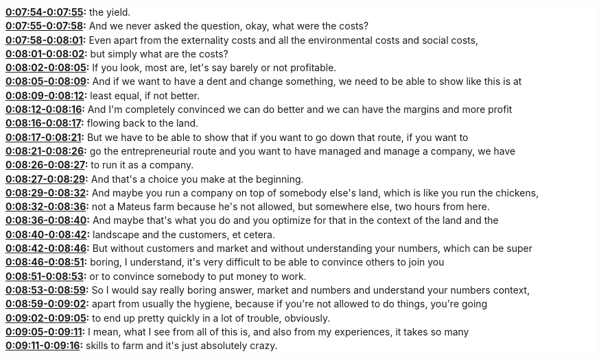**[0:07:54-0:07:55](https://investinginregenerativeagriculture.com/dimitri-tsitos-matteo-mazzola-koen-van-seijen#t=0:07:54):**  the yield.  
**[0:07:55-0:07:58](https://investinginregenerativeagriculture.com/dimitri-tsitos-matteo-mazzola-koen-van-seijen#t=0:07:55):**  And we never asked the question, okay, what were the costs?  
**[0:07:58-0:08:01](https://investinginregenerativeagriculture.com/dimitri-tsitos-matteo-mazzola-koen-van-seijen#t=0:07:58):**  Even apart from the externality costs and all the environmental costs and social costs,  
**[0:08:01-0:08:02](https://investinginregenerativeagriculture.com/dimitri-tsitos-matteo-mazzola-koen-van-seijen#t=0:08:01):**  but simply what are the costs?  
**[0:08:02-0:08:05](https://investinginregenerativeagriculture.com/dimitri-tsitos-matteo-mazzola-koen-van-seijen#t=0:08:02):**  If you look, most are, let's say barely or not profitable.  
**[0:08:05-0:08:09](https://investinginregenerativeagriculture.com/dimitri-tsitos-matteo-mazzola-koen-van-seijen#t=0:08:05):**  And if we want to have a dent and change something, we need to be able to show like this is at  
**[0:08:09-0:08:12](https://investinginregenerativeagriculture.com/dimitri-tsitos-matteo-mazzola-koen-van-seijen#t=0:08:09):**  least equal, if not better.  
**[0:08:12-0:08:16](https://investinginregenerativeagriculture.com/dimitri-tsitos-matteo-mazzola-koen-van-seijen#t=0:08:12):**  And I'm completely convinced we can do better and we can have the margins and more profit  
**[0:08:16-0:08:17](https://investinginregenerativeagriculture.com/dimitri-tsitos-matteo-mazzola-koen-van-seijen#t=0:08:16):**  flowing back to the land.  
**[0:08:17-0:08:21](https://investinginregenerativeagriculture.com/dimitri-tsitos-matteo-mazzola-koen-van-seijen#t=0:08:17):**  But we have to be able to show that if you want to go down that route, if you want to  
**[0:08:21-0:08:26](https://investinginregenerativeagriculture.com/dimitri-tsitos-matteo-mazzola-koen-van-seijen#t=0:08:21):**  go the entrepreneurial route and you want to have managed and manage a company, we have  
**[0:08:26-0:08:27](https://investinginregenerativeagriculture.com/dimitri-tsitos-matteo-mazzola-koen-van-seijen#t=0:08:26):**  to run it as a company.  
**[0:08:27-0:08:29](https://investinginregenerativeagriculture.com/dimitri-tsitos-matteo-mazzola-koen-van-seijen#t=0:08:27):**  And that's a choice you make at the beginning.  
**[0:08:29-0:08:32](https://investinginregenerativeagriculture.com/dimitri-tsitos-matteo-mazzola-koen-van-seijen#t=0:08:29):**  And maybe you run a company on top of somebody else's land, which is like you run the chickens,  
**[0:08:32-0:08:36](https://investinginregenerativeagriculture.com/dimitri-tsitos-matteo-mazzola-koen-van-seijen#t=0:08:32):**  not a Mateus farm because he's not allowed, but somewhere else, two hours from here.  
**[0:08:36-0:08:40](https://investinginregenerativeagriculture.com/dimitri-tsitos-matteo-mazzola-koen-van-seijen#t=0:08:36):**  And maybe that's what you do and you optimize for that in the context of the land and the  
**[0:08:40-0:08:42](https://investinginregenerativeagriculture.com/dimitri-tsitos-matteo-mazzola-koen-van-seijen#t=0:08:40):**  landscape and the customers, et cetera.  
**[0:08:42-0:08:46](https://investinginregenerativeagriculture.com/dimitri-tsitos-matteo-mazzola-koen-van-seijen#t=0:08:42):**  But without customers and market and without understanding your numbers, which can be super  
**[0:08:46-0:08:51](https://investinginregenerativeagriculture.com/dimitri-tsitos-matteo-mazzola-koen-van-seijen#t=0:08:46):**  boring, I understand, it's very difficult to be able to convince others to join you  
**[0:08:51-0:08:53](https://investinginregenerativeagriculture.com/dimitri-tsitos-matteo-mazzola-koen-van-seijen#t=0:08:51):**  or to convince somebody to put money to work.  
**[0:08:53-0:08:59](https://investinginregenerativeagriculture.com/dimitri-tsitos-matteo-mazzola-koen-van-seijen#t=0:08:53):**  So I would say really boring answer, market and numbers and understand your numbers context,  
**[0:08:59-0:09:02](https://investinginregenerativeagriculture.com/dimitri-tsitos-matteo-mazzola-koen-van-seijen#t=0:08:59):**  apart from usually the hygiene, because if you're not allowed to do things, you're going  
**[0:09:02-0:09:05](https://investinginregenerativeagriculture.com/dimitri-tsitos-matteo-mazzola-koen-van-seijen#t=0:09:02):**  to end up pretty quickly in a lot of trouble, obviously.  
**[0:09:05-0:09:11](https://investinginregenerativeagriculture.com/dimitri-tsitos-matteo-mazzola-koen-van-seijen#t=0:09:05):**  I mean, what I see from all of this is, and also from my experiences, it takes so many  
**[0:09:11-0:09:16](https://investinginregenerativeagriculture.com/dimitri-tsitos-matteo-mazzola-koen-van-seijen#t=0:09:11):**  skills to farm and it's just absolutely crazy.  